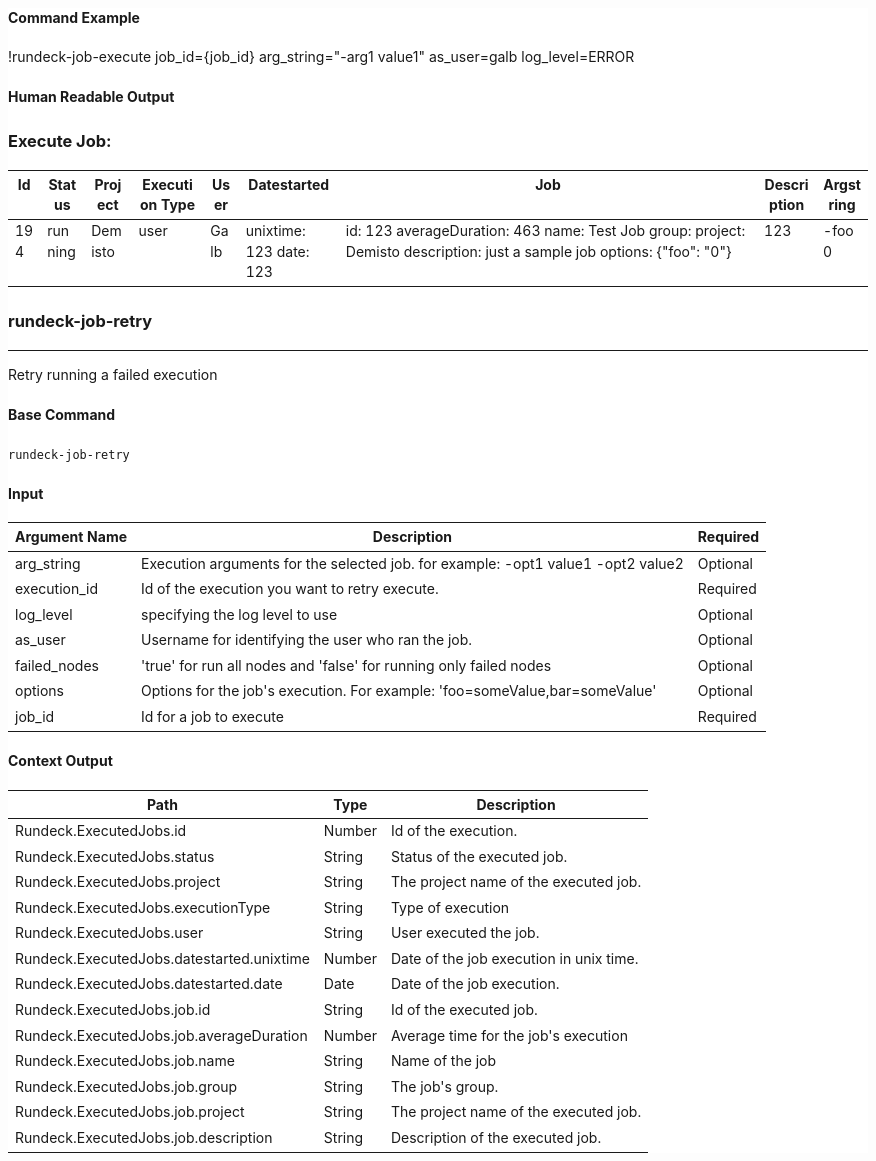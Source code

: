 
#### Command Example
!rundeck-job-execute job_id={job_id} arg_string="-arg1 value1" as_user=galb log_level=ERROR

#### Human Readable Output
### Execute Job:
|Id|Status|Project|Execution Type|User|Datestarted|Job|Description|Argstring|
|---|---|---|---|---|---|---|---|---|
| 194 | running | Demisto | user | Galb | unixtime: 123 date: 123 | id: 123 averageDuration: 463 name:  Test Job group:  project: Demisto description: just a sample job options: {"foo": "0"} | 123 | -foo 0 |



### rundeck-job-retry
***
Retry running a failed execution


#### Base Command

`rundeck-job-retry`
#### Input

| **Argument Name** | **Description** | **Required** |
| --- | --- | --- |
| arg_string | Execution arguments for the selected job. for example: -opt1 value1 -opt2 value2 | Optional | 
| execution_id | Id of the execution you want to retry execute. | Required | 
| log_level | specifying the log level to use | Optional | 
| as_user | Username for identifying the user who ran the job. | Optional | 
| failed_nodes | 'true' for run all nodes and 'false' for running only failed nodes | Optional | 
| options | Options for the job's execution. For example: 'foo=someValue,bar=someValue' | Optional | 
| job_id | Id for a job to execute | Required | 


#### Context Output

| **Path** | **Type** | **Description** |
| --- | --- | --- |
| Rundeck.ExecutedJobs.id | Number | Id of the execution. | 
| Rundeck.ExecutedJobs.status | String | Status of the executed job. | 
| Rundeck.ExecutedJobs.project | String | The project name of the executed job. | 
| Rundeck.ExecutedJobs.executionType | String | Type of execution | 
| Rundeck.ExecutedJobs.user | String | User executed the job. | 
| Rundeck.ExecutedJobs.datestarted.unixtime | Number | Date of the job execution in unix time. | 
| Rundeck.ExecutedJobs.datestarted.date | Date | Date of the job execution. | 
| Rundeck.ExecutedJobs.job.id | String | Id of the executed job. | 
| Rundeck.ExecutedJobs.job.averageDuration | Number | Average time for the job's execution | 
| Rundeck.ExecutedJobs.job.name | String | Name of the job | 
| Rundeck.ExecutedJobs.job.group | String | The job's group. | 
| Rundeck.ExecutedJobs.job.project | String | The project name of the executed job. | 
| Rundeck.ExecutedJobs.job.description | String | Description of the executed job. | 